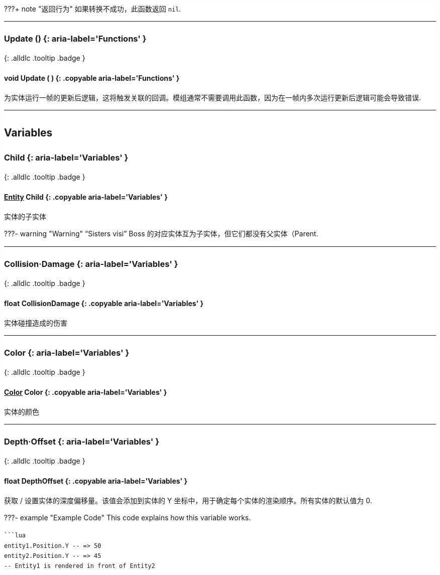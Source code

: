 ???+ note "返回行为"
    如果转换不成功，此函数返回 `nil`.

___
### Update () {: aria-label='Functions' }
[ ](#){: .alldlc .tooltip .badge }
#### void Update ( ) {: .copyable aria-label='Functions' }

为实体运行一帧的更新后逻辑，这将触发关联的回调。模组通常不需要调用此函数，因为在一帧内多次运行更新后逻辑可能会导致错误.

___
## Variables
### Child {: aria-label='Variables' }
[ ](#){: .alldlc .tooltip .badge }
#### [Entity](Entity.md) Child {: .copyable aria-label='Variables' }

实体的子实体

???- warning "Warning"
    “Sisters visi” Boss 的对应实体互为子实体，但它们都没有父实体（Parent.
___
### Collision·Damage {: aria-label='Variables' }
[ ](#){: .alldlc .tooltip .badge }
#### float CollisionDamage  {: .copyable aria-label='Variables' }

实体碰撞造成的伤害
___
### Color {: aria-label='Variables' }
[ ](#){: .alldlc .tooltip .badge }
#### [Color](Color.md) Color  {: .copyable aria-label='Variables' }

实体的颜色
___
### Depth·Offset {: aria-label='Variables' }
[ ](#){: .alldlc .tooltip .badge }
#### float DepthOffset  {: .copyable aria-label='Variables' }

获取 / 设置实体的深度偏移量。该值会添加到实体的 Y 坐标中，用于确定每个实体的渲染顺序。所有实体的默认值为 0.

???- example "Example Code"
    This code explains how this variable works.

    ```lua
    entity1.Position.Y -- => 50
    entity2.Position.Y -- => 45
    -- Entity1 is rendered in front of Entity2
